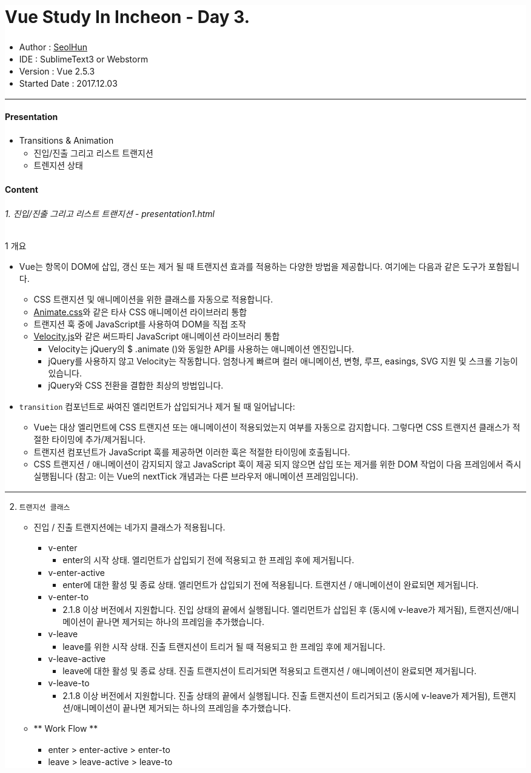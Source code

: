 # Vue Study In Incheon - Day 3.

- Author : [SeolHun](https://github.com/Seolhun)
- IDE : SublimeText3 or Webstorm
- Version : Vue 2.5.3
- Started Date : 2017.12.03
---
#### Presentation
- Transitions & Animation
    - 진입/진출 그리고 리스트 트랜지션
    - 트렌지션 상태

#### Content
###### 1. 진입/진출 그리고 리스트 트랜지션 - presentation1.html
1 개요
- Vue는 항목이 DOM에 삽입, 갱신 또는 제거 될 때 트랜지션 효과를 적용하는 다양한 방법을 제공합니다. 여기에는 다음과 같은 도구가 포함됩니다.
    - CSS 트랜지션 및 애니메이션을 위한 클래스를 자동으로 적용합니다.
    - [Animate.css](https://daneden.github.io/animate.css/)와 같은 타사 CSS 애니메이션 라이브러리 통합
    - 트랜지션 훅 중에 JavaScript를 사용하여 DOM을 직접 조작
    - [Velocity.js](http://velocityjs.org/)와 같은 써드파티 JavaScript 애니메이션 라이브러리 통합
        - Velocity는 jQuery의 $ .animate ()와 동일한 API를 사용하는 애니메이션 엔진입니다. 
        - jQuery를 사용하지 않고 Velocity는 작동합니다. 엄청나게 빠르며 컬러 애니메이션, 변형, 루프, easings, SVG 지원 및 스크롤 기능이 있습니다. 
        - jQuery와 CSS 전환을 결합한 최상의 방법입니다.

    
- `transition` 컴포넌트로 싸여진 엘리먼트가 삽입되거나 제거 될 때 일어납니다:
    - Vue는 대상 엘리먼트에 CSS 트랜지션 또는 애니메이션이 적용되었는지 여부를 자동으로 감지합니다. 그렇다면 CSS 트랜지션 클래스가 적절한 타이밍에 추가/제거됩니다.
    - 트랜지션 컴포넌트가 JavaScript 훅를 제공하면 이러한 훅은 적절한 타이밍에 호출됩니다.
    - CSS 트랜지션 / 애니메이션이 감지되지 않고 JavaScript 훅이 제공 되지 않으면 삽입 또는 제거를 위한 DOM 작업이 다음 프레임에서 즉시 실행됩니다 (참고: 이는 Vue의 nextTick 개념과는 다른 브라우저 애니메이션 프레임입니다).

---
2. `트랜지션 클래스`
    - 진입 / 진출 트랜지션에는 네가지 클래스가 적용됩니다.
        - v-enter
            - enter의 시작 상태. 엘리먼트가 삽입되기 전에 적용되고 한 프레임 후에 제거됩니다.
        - v-enter-active
            - enter에 대한 활성 및 종료 상태. 엘리먼트가 삽입되기 전에 적용됩니다. 트랜지션 / 애니메이션이 완료되면 제거됩니다.
        - v-enter-to
            - 2.1.8 이상 버전에서 지원합니다. 진입 상태의 끝에서 실행됩니다. 엘리먼트가 삽입된 후 (동시에 v-leave가 제거됨), 트랜지션/애니메이션이 끝나면 제거되는 하나의 프레임을 추가했습니다.
        - v-leave
            - leave를 위한 시작 상태. 진출 트랜지션이 트리거 될 때 적용되고 한 프레임 후에 제거됩니다.
        - v-leave-active
            - leave에 대한 활성 및 종료 상태. 진출 트랜지션이 트리거되면 적용되고 트랜지션 / 애니메이션이 완료되면 제거됩니다.
        - v-leave-to
            - 2.1.8 이상 버전에서 지원합니다. 진출 상태의 끝에서 실행됩니다. 진출 트랜지션이 트리거되고 (동시에 v-leave가 제거됨), 트랜지션/애니메이션이 끝나면 제거되는 하나의 프레임을 추가했습니다.
        
    - ** Work Flow **
        - enter > enter-active > enter-to
        - leave > leave-active > leave-to
        